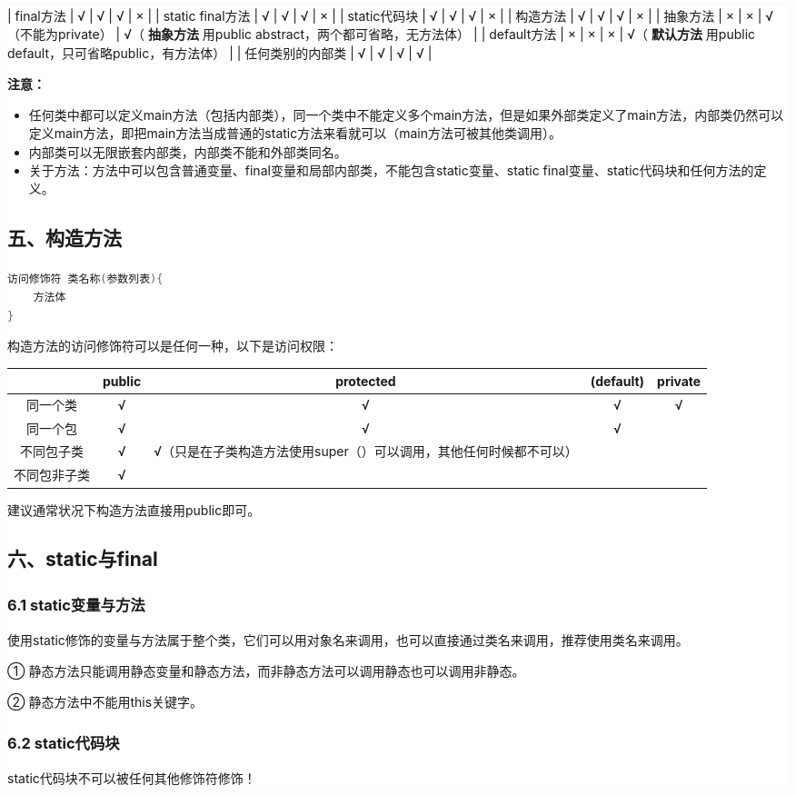 | final方法        | √      | √       | √                  | ×                                                            |
| static final方法 | √      | √       | √                  | ×                                                            |
| static代码块     | √      | √       | √                  | ×                                                            |
| 构造方法         | √      | √       | √                  | ×                                                            |
| 抽象方法         | ×      | ×       | √（不能为private） | √（ **抽象方法** 用public abstract，两个都可省略，无方法体） |
| default方法      | ×      | ×       | ×                  | √（ **默认方法** 用public default，只可省略public，有方法体） |
| 任何类别的内部类 | √      | √       | √                  | √                                                            |

**注意：**

- 任何类中都可以定义main方法（包括内部类），同一个类中不能定义多个main方法，但是如果外部类定义了main方法，内部类仍然可以定义main方法，即把main方法当成普通的static方法来看就可以（main方法可被其他类调用）。
- 内部类可以无限嵌套内部类，内部类不能和外部类同名。
- 关于方法：方法中可以包含普通变量、final变量和局部内部类，不能包含static变量、static final变量、static代码块和任何方法的定义。

## 五、构造方法

```java
访问修饰符 类名称(参数列表){
    方法体
}
```

构造方法的访问修饰符可以是任何一种，以下是访问权限：

|              | public |                          protected                           | (default) | private |
| :----------: | :----: | :----------------------------------------------------------: | :-------: | :-----: |
|   同一个类   |   √    |                              √                               |     √     |    √    |
|   同一个包   |   √    |                              √                               |     √     |         |
|  不同包子类  |   √    | √（只是在子类构造方法使用super（）可以调用，其他任何时候都不可以） |           |         |
| 不同包非子类 |   √    |                                                              |           |         |

建议通常状况下构造方法直接用public即可。

## 六、static与final

### 6.1 static变量与方法

使用static修饰的变量与方法属于整个类，它们可以用对象名来调用，也可以直接通过类名来调用，推荐使用类名来调用。

① 静态方法只能调用静态变量和静态方法，而非静态方法可以调用静态也可以调用非静态。

② 静态方法中不能用this关键字。

### 6.2 static代码块

static代码块不可以被任何其他修饰符修饰！
